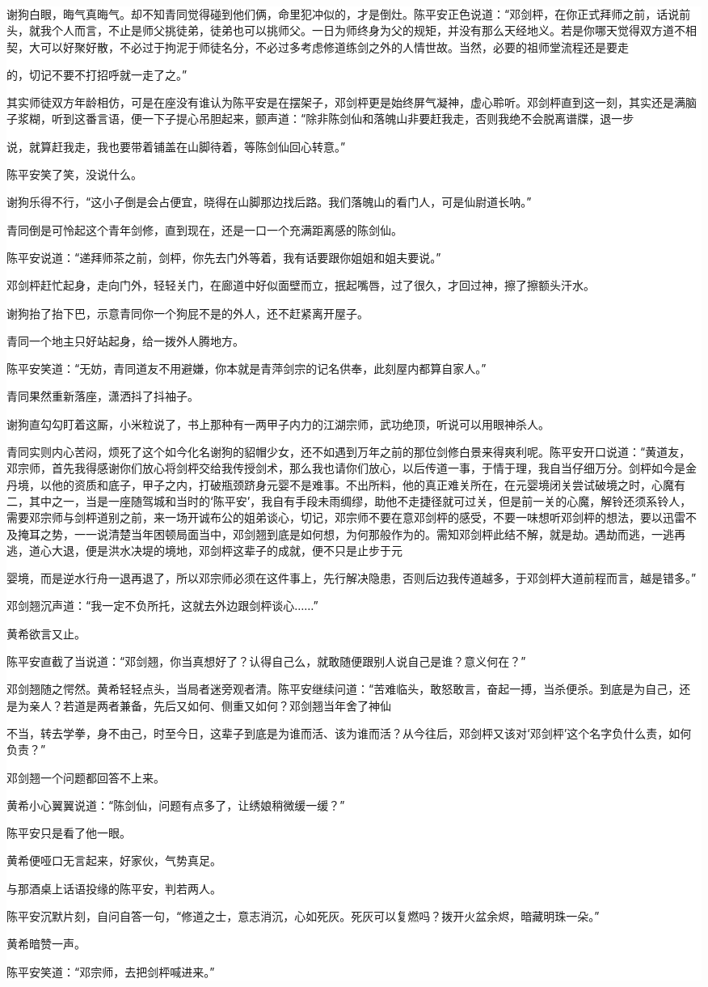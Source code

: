    谢狗白眼，晦气真晦气。却不知青同觉得碰到他们俩，命里犯冲似的，才是倒灶。陈平安正色说道：“邓剑枰，在你正式拜师之前，话说前头，就我个人而言，不止是师父挑徒弟，徒弟也可以挑师父。一日为师终身为父的规矩，并没有那么天经地义。若是你哪天觉得双方道不相契，大可以好聚好散，不必过于拘泥于师徒名分，不必过多考虑修道练剑之外的人情世故。当然，必要的祖师堂流程还是要走

   的，切记不要不打招呼就一走了之。”

   其实师徒双方年龄相仿，可是在座没有谁认为陈平安是在摆架子，邓剑枰更是始终屏气凝神，虚心聆听。邓剑枰直到这一刻，其实还是满脑子浆糊，听到这番言语，便一下子提心吊胆起来，颤声道：“除非陈剑仙和落魄山非要赶我走，否则我绝不会脱离谱牒，退一步

   说，就算赶我走，我也要带着铺盖在山脚待着，等陈剑仙回心转意。”

   陈平安笑了笑，没说什么。

   谢狗乐得不行，“这小子倒是会占便宜，晓得在山脚那边找后路。我们落魄山的看门人，可是仙尉道长呐。”

   青同倒是可怜起这个青年剑修，直到现在，还是一口一个充满距离感的陈剑仙。

   陈平安说道：“递拜师茶之前，剑枰，你先去门外等着，我有话要跟你姐姐和姐夫要说。”

   邓剑枰赶忙起身，走向门外，轻轻关门，在廊道中好似面壁而立，抿起嘴唇，过了很久，才回过神，擦了擦额头汗水。

   谢狗抬了抬下巴，示意青同你一个狗屁不是的外人，还不赶紧离开屋子。

   青同一个地主只好站起身，给一拨外人腾地方。

   陈平安笑道：“无妨，青同道友不用避嫌，你本就是青萍剑宗的记名供奉，此刻屋内都算自家人。”

   青同果然重新落座，潇洒抖了抖袖子。

   谢狗直勾勾盯着这厮，小米粒说了，书上那种有一两甲子内力的江湖宗师，武功绝顶，听说可以用眼神杀人。

   青同实则内心苦闷，烦死了这个如今化名谢狗的貂帽少女，还不如遇到万年之前的那位剑修白景来得爽利呢。陈平安开口说道：“黄道友，邓宗师，首先我得感谢你们放心将剑枰交给我传授剑术，那么我也请你们放心，以后传道一事，于情于理，我自当仔细万分。剑枰如今是金丹境，以他的资质和底子，甲子之内，打破瓶颈跻身元婴不是难事。不出所料，他的真正难关所在，在元婴境闭关尝试破境之时，心魔有二，其中之一，当是一座随驾城和当时的‘陈平安’，我自有手段未雨绸缪，助他不走捷径就可过关，但是前一关的心魔，解铃还须系铃人，需要邓宗师与剑枰道别之前，来一场开诚布公的姐弟谈心，切记，邓宗师不要在意邓剑枰的感受，不要一味想听邓剑枰的想法，要以迅雷不及掩耳之势，一一说清楚当年困顿局面当中，邓剑翘到底是如何想，为何那般作为的。需知邓剑枰此结不解，就是劫。遇劫而逃，一逃再逃，道心大退，便是洪水决堤的境地，邓剑枰这辈子的成就，便不只是止步于元

   婴境，而是逆水行舟一退再退了，所以邓宗师必须在这件事上，先行解决隐患，否则后边我传道越多，于邓剑枰大道前程而言，越是错多。”

   邓剑翘沉声道：“我一定不负所托，这就去外边跟剑枰谈心……”

   黄希欲言又止。

   陈平安直截了当说道：“邓剑翘，你当真想好了？认得自己么，就敢随便跟别人说自己是谁？意义何在？”

   邓剑翘随之愕然。黄希轻轻点头，当局者迷旁观者清。陈平安继续问道：“苦难临头，敢怒敢言，奋起一搏，当杀便杀。到底是为自己，还是为亲人？若道是两者兼备，先后又如何、侧重又如何？邓剑翘当年舍了神仙

   不当，转去学拳，身不由己，时至今日，这辈子到底是为谁而活、该为谁而活？从今往后，邓剑枰又该对‘邓剑枰’这个名字负什么责，如何负责？”

   邓剑翘一个问题都回答不上来。

   黄希小心翼翼说道：“陈剑仙，问题有点多了，让绣娘稍微缓一缓？”

   陈平安只是看了他一眼。

   黄希便哑口无言起来，好家伙，气势真足。

   与那酒桌上话语投缘的陈平安，判若两人。

   陈平安沉默片刻，自问自答一句，“修道之士，意志消沉，心如死灰。死灰可以复燃吗？拨开火盆余烬，暗藏明珠一朵。”

   黄希暗赞一声。

   陈平安笑道：“邓宗师，去把剑枰喊进来。”
